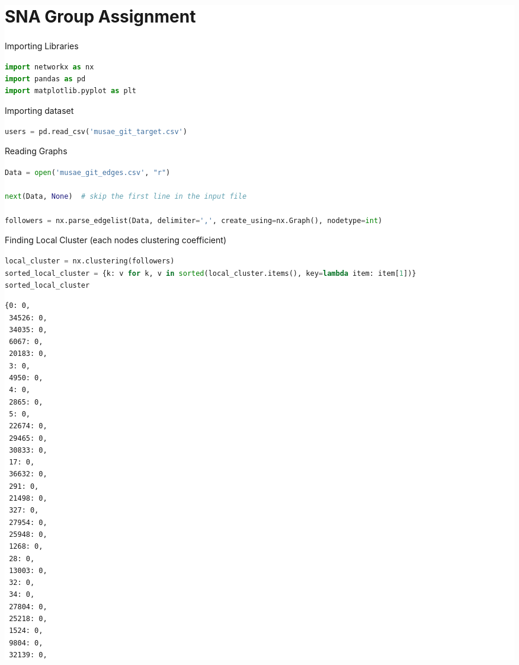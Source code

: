 # SNA Group Assignment

Importing Libraries


```python
import networkx as nx
import pandas as pd
import matplotlib.pyplot as plt
```

Importing dataset


```python
users = pd.read_csv('musae_git_target.csv')
```

Reading Graphs


```python
Data = open('musae_git_edges.csv', "r")

next(Data, None)  # skip the first line in the input file

followers = nx.parse_edgelist(Data, delimiter=',', create_using=nx.Graph(), nodetype=int)
```

Finding Local Cluster (each nodes clustering coefficient)


```python
local_cluster = nx.clustering(followers)
sorted_local_cluster = {k: v for k, v in sorted(local_cluster.items(), key=lambda item: item[1])}
sorted_local_cluster
```




    {0: 0,
     34526: 0,
     34035: 0,
     6067: 0,
     20183: 0,
     3: 0,
     4950: 0,
     4: 0,
     2865: 0,
     5: 0,
     22674: 0,
     29465: 0,
     30833: 0,
     17: 0,
     36632: 0,
     291: 0,
     21498: 0,
     327: 0,
     27954: 0,
     25948: 0,
     1268: 0,
     28: 0,
     13003: 0,
     32: 0,
     34: 0,
     27804: 0,
     25218: 0,
     1524: 0,
     9804: 0,
     32139: 0,